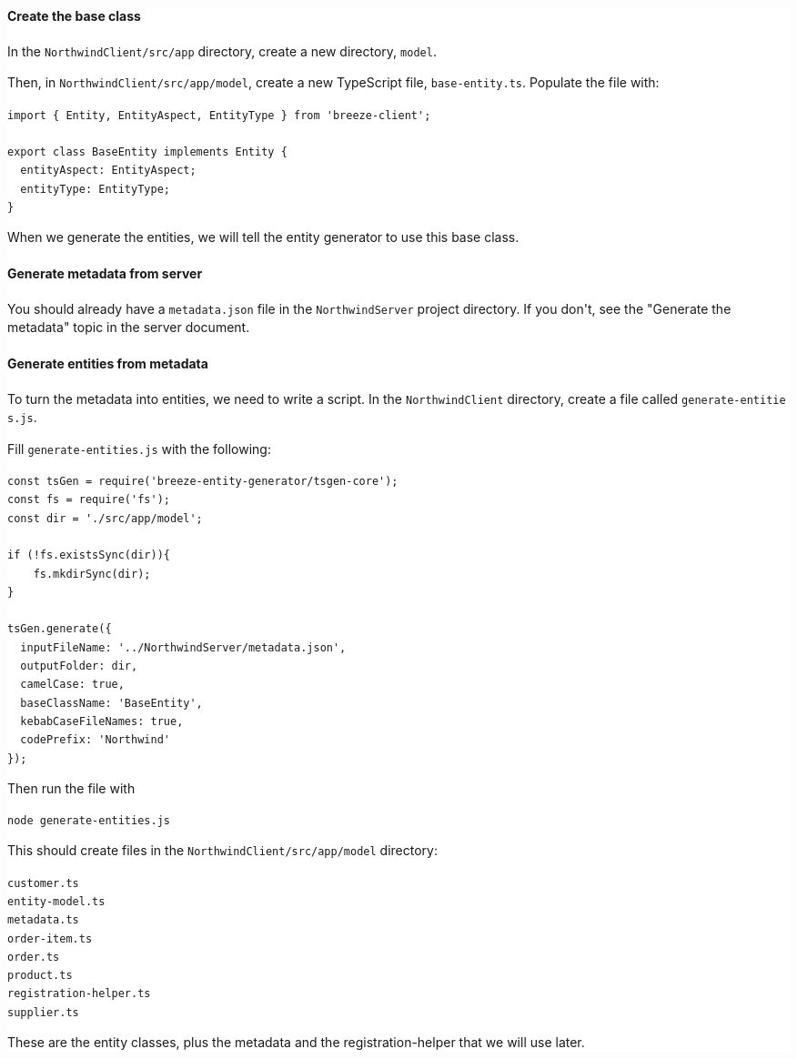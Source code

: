 #### Create the base class
In the `NorthwindClient/src/app` directory, create a new directory, `model`.  

Then, in `NorthwindClient/src/app/model`, create a new TypeScript file, `base-entity.ts`.  Populate the file with:
```
import { Entity, EntityAspect, EntityType } from 'breeze-client';

export class BaseEntity implements Entity {
  entityAspect: EntityAspect;
  entityType: EntityType;
}
```
When we generate the entities, we will tell the entity generator to use this base class.

#### Generate metadata from server

You should already have a `metadata.json` file in the `NorthwindServer` project directory. 
If you don't, see the "Generate the metadata" topic in the server document.

#### Generate entities from metadata
To turn the metadata into entities, we need to write a script.  In the `NorthwindClient` directory,
create a file called `generate-entities.js`.

Fill `generate-entities.js` with the following:
```
const tsGen = require('breeze-entity-generator/tsgen-core');
const fs = require('fs');
const dir = './src/app/model';

if (!fs.existsSync(dir)){
    fs.mkdirSync(dir);
}

tsGen.generate({
  inputFileName: '../NorthwindServer/metadata.json',
  outputFolder: dir,
  camelCase: true,
  baseClassName: 'BaseEntity',
  kebabCaseFileNames: true,
  codePrefix: 'Northwind'
});
```
Then run the file with

`node generate-entities.js`

This should create files in the `NorthwindClient/src/app/model` directory:
```
customer.ts
entity-model.ts
metadata.ts
order-item.ts
order.ts
product.ts
registration-helper.ts
supplier.ts
```
These are the entity classes, plus the metadata and the registration-helper that we will use later.
